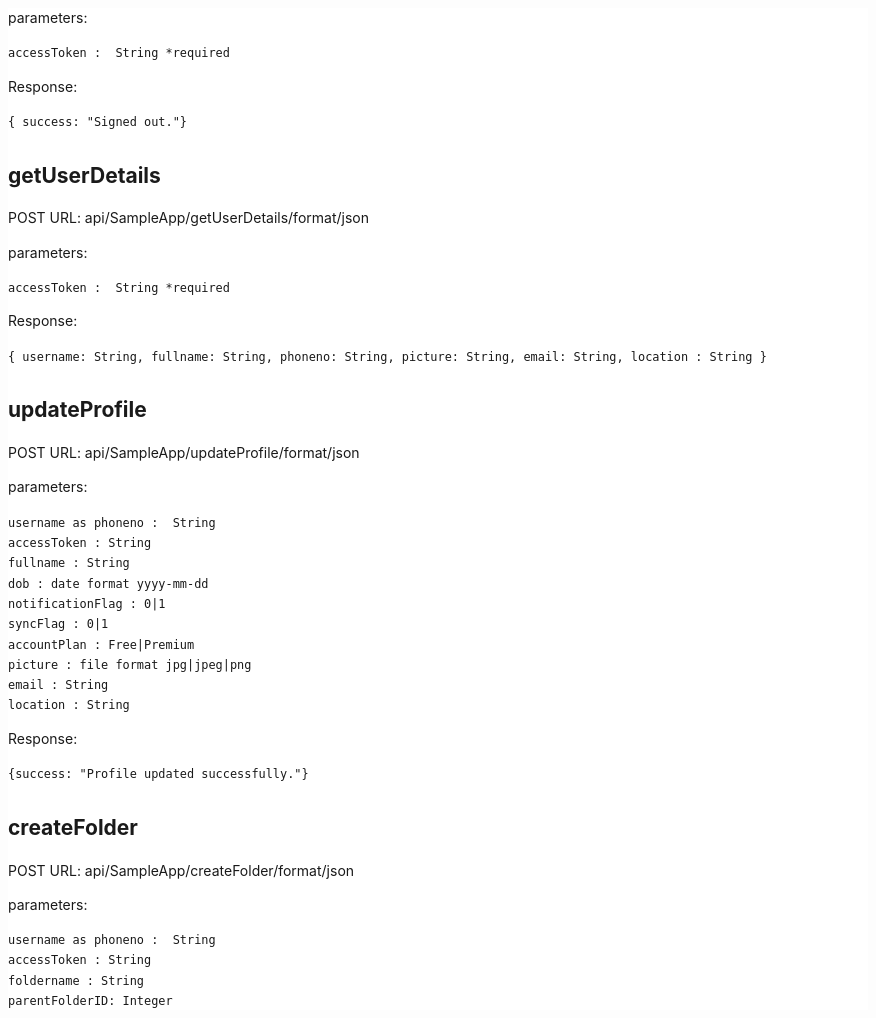 
parameters:

	accessToken :  String *required

	
Response:

	{ success: "Signed out."}

	

## getUserDetails


POST URL: api/SampleApp/getUserDetails/format/json


parameters:

	accessToken :  String *required

	
Response:

	{ username: String, fullname: String, phoneno: String, picture: String, email: String, location : String }
	
	
## updateProfile


POST URL: api/SampleApp/updateProfile/format/json


parameters:

	username as phoneno :  String 
	accessToken : String
	fullname : String
	dob : date format yyyy-mm-dd
	notificationFlag : 0|1
	syncFlag : 0|1
	accountPlan : Free|Premium
	picture : file format jpg|jpeg|png
	email : String
	location : String

	
Response:

	{success: "Profile updated successfully."}
	
	
## createFolder


POST URL: api/SampleApp/createFolder/format/json


parameters:

	username as phoneno :  String 
	accessToken : String
	foldername : String
	parentFolderID: Integer
	
